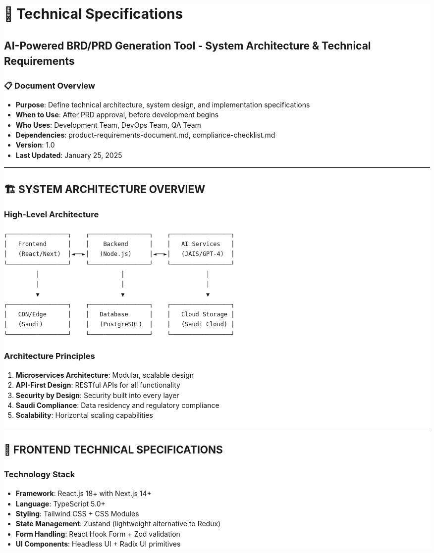 # 🔧 **Technical Specifications**
## AI-Powered BRD/PRD Generation Tool - System Architecture & Technical Requirements

### 📋 **Document Overview**
- **Purpose**: Define technical architecture, system design, and implementation specifications
- **When to Use**: After PRD approval, before development begins
- **Who Uses**: Development Team, DevOps Team, QA Team
- **Dependencies**: product-requirements-document.md, compliance-checklist.md
- **Version**: 1.0
- **Last Updated**: January 25, 2025

---

## 🏗️ **SYSTEM ARCHITECTURE OVERVIEW**

### **High-Level Architecture**
```
┌─────────────────┐    ┌─────────────────┐    ┌─────────────────┐
│   Frontend      │    │    Backend      │    │   AI Services   │
│   (React/Next)  │◄──►│   (Node.js)     │◄──►│   (JAIS/GPT-4)  │
└─────────────────┘    └─────────────────┘    └─────────────────┘
         │                       │                       │
         │                       │                       │
         ▼                       ▼                       ▼
┌─────────────────┐    ┌─────────────────┐    ┌─────────────────┐
│   CDN/Edge      │    │   Database      │    │   Cloud Storage │
│   (Saudi)       │    │   (PostgreSQL)  │    │   (Saudi Cloud) │
└─────────────────┘    └─────────────────┘    └─────────────────┘
```

### **Architecture Principles**
1. **Microservices Architecture**: Modular, scalable design
2. **API-First Design**: RESTful APIs for all functionality
3. **Security by Design**: Security built into every layer
4. **Saudi Compliance**: Data residency and regulatory compliance
5. **Scalability**: Horizontal scaling capabilities

---

## 🎨 **FRONTEND TECHNICAL SPECIFICATIONS**

### **Technology Stack**
- **Framework**: React.js 18+ with Next.js 14+
- **Language**: TypeScript 5.0+
- **Styling**: Tailwind CSS + CSS Modules
- **State Management**: Zustand (lightweight alternative to Redux)
- **Form Handling**: React Hook Form + Zod validation
- **UI Components**: Headless UI + Radix UI primitives
